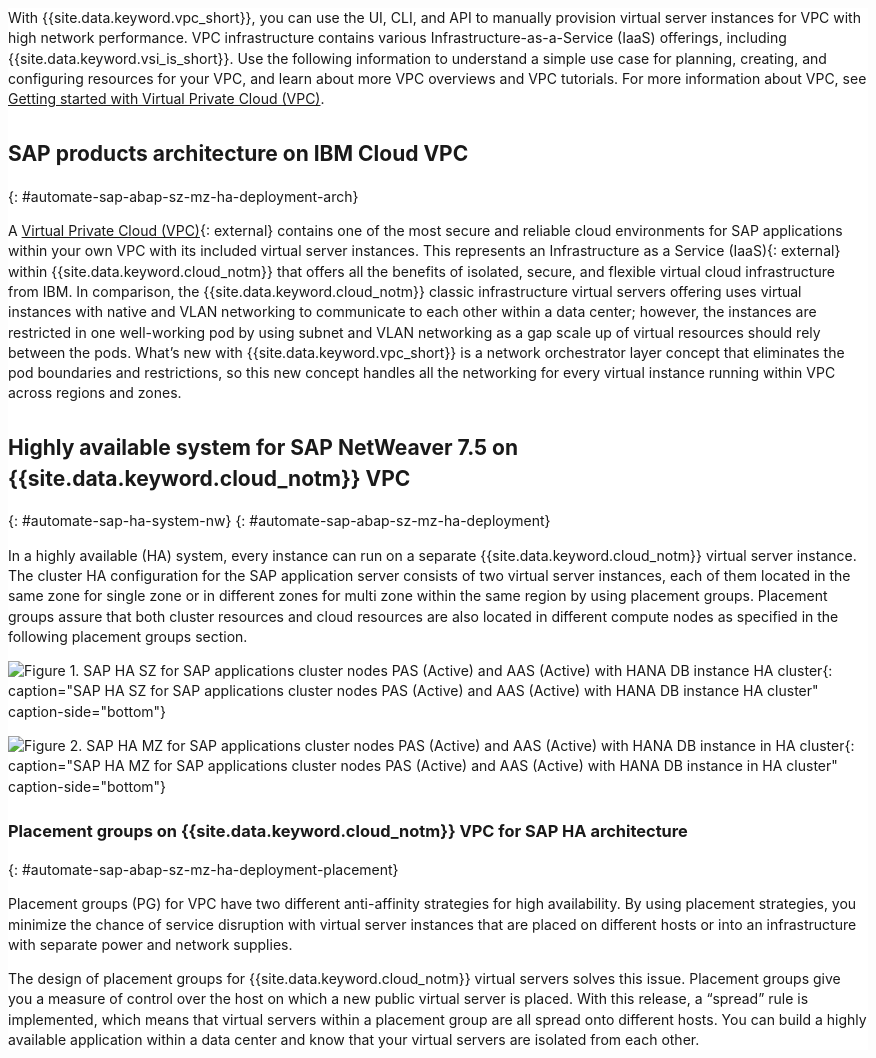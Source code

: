 With {{site.data.keyword.vpc_short}}, you can use the UI, CLI, and API to manually provision virtual server instances for VPC with high network performance. VPC infrastructure contains various Infrastructure-as-a-Service (IaaS) offerings, including {{site.data.keyword.vsi_is_short}}. Use the following information to understand a simple use case for planning, creating, and configuring resources for your VPC, and learn about more VPC overviews and VPC tutorials. For more information about VPC, see [Getting started with Virtual Private Cloud (VPC)](/docs/vpc?topic=vpc-getting-started).

## SAP products architecture on IBM Cloud VPC
{: #automate-sap-abap-sz-mz-ha-deployment-arch}

A [Virtual Private Cloud (VPC)](https://www.ibm.com/cloud/learn/vpc?mhsrc=ibmsearch_a&mhq=VPC){: external} contains one of the most secure and reliable cloud environments for SAP applications within your own VPC with its included virtual server instances. This represents an Infrastructure as a Service (IaaS){: external} within {{site.data.keyword.cloud_notm}} that offers all the benefits of isolated, secure, and flexible virtual cloud infrastructure from IBM. In comparison, the {{site.data.keyword.cloud_notm}} classic infrastructure virtual servers offering uses virtual instances with native and VLAN networking to communicate to each other within a data center; however, the instances are restricted in one well-working pod by using subnet and VLAN networking as a gap scale up of virtual resources should rely between the pods. What’s new with {{site.data.keyword.vpc_short}} is a network orchestrator layer concept that eliminates the pod boundaries and restrictions, so this new concept handles all the networking for every virtual instance running within VPC across regions and zones.

## Highly available system for SAP NetWeaver 7.5 on {{site.data.keyword.cloud_notm}} VPC
{: #automate-sap-ha-system-nw}
{: #automate-sap-abap-sz-mz-ha-deployment}

In a highly available (HA) system, every instance can run on a separate {{site.data.keyword.cloud_notm}} virtual server instance. The cluster HA configuration for the SAP application server consists of two virtual server instances, each of them located in the same zone for single zone or in different zones for multi zone within the same region by using placement groups. Placement groups assure that both cluster resources and cloud resources are also located in different compute nodes as specified in the following placement groups section.

![Figure 1. SAP HA SZ for SAP applications cluster nodes PAS (Active) and AAS (Active) with HANA DB instance HA cluster](images/sap-ha-vpc-single-zone.svg "SAP HA SZ for SAP applications cluster nodes PAS (Active) and AAS (Active) with HANA DB instance HA cluster)"){: caption="SAP HA SZ for SAP applications cluster nodes PAS (Active) and AAS (Active) with HANA DB instance HA cluster" caption-side="bottom"}

![Figure 2. SAP HA MZ for SAP applications cluster nodes PAS (Active) and AAS (Active) with HANA DB instance in HA cluster ](images/sap-ha-vpc-multi-zone.svg "SAP HA MZ for SAP applications cluster nodes PAS (Active) and AAS (Active) with HANA DB instance in HA cluster)"){: caption="SAP HA MZ for SAP applications cluster nodes PAS (Active) and AAS (Active) with HANA DB instance in HA cluster" caption-side="bottom"}

### Placement groups on {{site.data.keyword.cloud_notm}} VPC for SAP HA architecture
{: #automate-sap-abap-sz-mz-ha-deployment-placement}

Placement groups (PG) for VPC have two different anti-affinity strategies for high availability. By using placement strategies, you minimize the chance of service disruption with virtual server instances that are placed on different hosts or into an infrastructure with separate power and network supplies.

The design of placement groups for {{site.data.keyword.cloud_notm}} virtual servers solves this issue. Placement groups give you a measure of control over the host on which a new public virtual server is placed. With this release, a “spread” rule is implemented, which means that virtual servers within a placement group are all spread onto different hosts. You can build a highly available application within a data center and know that your virtual servers are isolated from each other.
